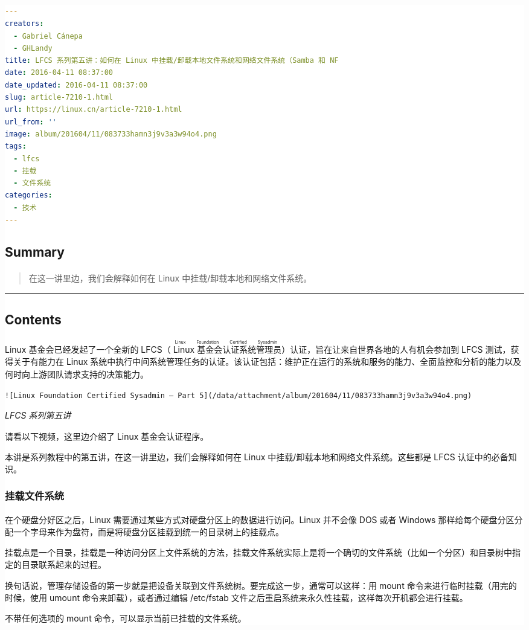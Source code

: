 ```yaml
---
creators:
  - Gabriel Cánepa
  - GHLandy
title: LFCS 系列第五讲：如何在 Linux 中挂载/卸载本地文件系统和网络文件系统（Samba 和 NF
date: 2016-04-11 08:37:00
date_updated: 2016-04-11 08:37:00
slug: article-7210-1.html
url: https://linux.cn/article-7210-1.html
url_from: ''
image: album/201604/11/083733hamn3j9v3a3w94o4.png
tags:
  - lfcs
  - 挂载
  - 文件系统
categories:
  - 技术
---
```


## Summary

> 在这一讲里边，我们会解释如何在 Linux 中挂载/卸载本地和网络文件系统。

***



## Contents

Linux 基金会已经发起了一个全新的 LFCS（<ruby> Linux 基金会认证系统管理员 <rp>  （ </rp> <rt>  Linux Foundation Certified Sysadmin </rt> <rp>  ） </rp></ruby>）认证，旨在让来自世界各地的人有机会参加到 LFCS 测试，获得关于有能力在 Linux 系统中执行中间系统管理任务的认证。该认证包括：维护正在运行的系统和服务的能力、全面监控和分析的能力以及何时向上游团队请求支持的决策能力。

`![Linux Foundation Certified Sysadmin – Part 5](/data/attachment/album/201604/11/083733hamn3j9v3a3w94o4.png)`

*LFCS 系列第五讲*

请看以下视频，这里边介绍了 Linux 基金会认证程序。

本讲是系列教程中的第五讲，在这一讲里边，我们会解释如何在 Linux 中挂载/卸载本地和网络文件系统。这些都是 LFCS 认证中的必备知识。

### 挂载文件系统

在个硬盘分好区之后，Linux 需要通过某些方式对硬盘分区上的数据进行访问。Linux 并不会像 DOS 或者 Windows 那样给每个硬盘分区分配一个字母来作为盘符，而是将硬盘分区挂载到统一的目录树上的挂载点。

挂载点是一个目录，挂载是一种访问分区上文件系统的方法，挂载文件系统实际上是将一个确切的文件系统（比如一个分区）和目录树中指定的目录联系起来的过程。

换句话说，管理存储设备的第一步就是把设备关联到文件系统树。要完成这一步，通常可以这样：用 mount 命令来进行临时挂载（用完的时候，使用 umount 命令来卸载），或者通过编辑 /etc/fstab 文件之后重启系统来永久性挂载，这样每次开机都会进行挂载。

不带任何选项的 mount 命令，可以显示当前已挂载的文件系统。
